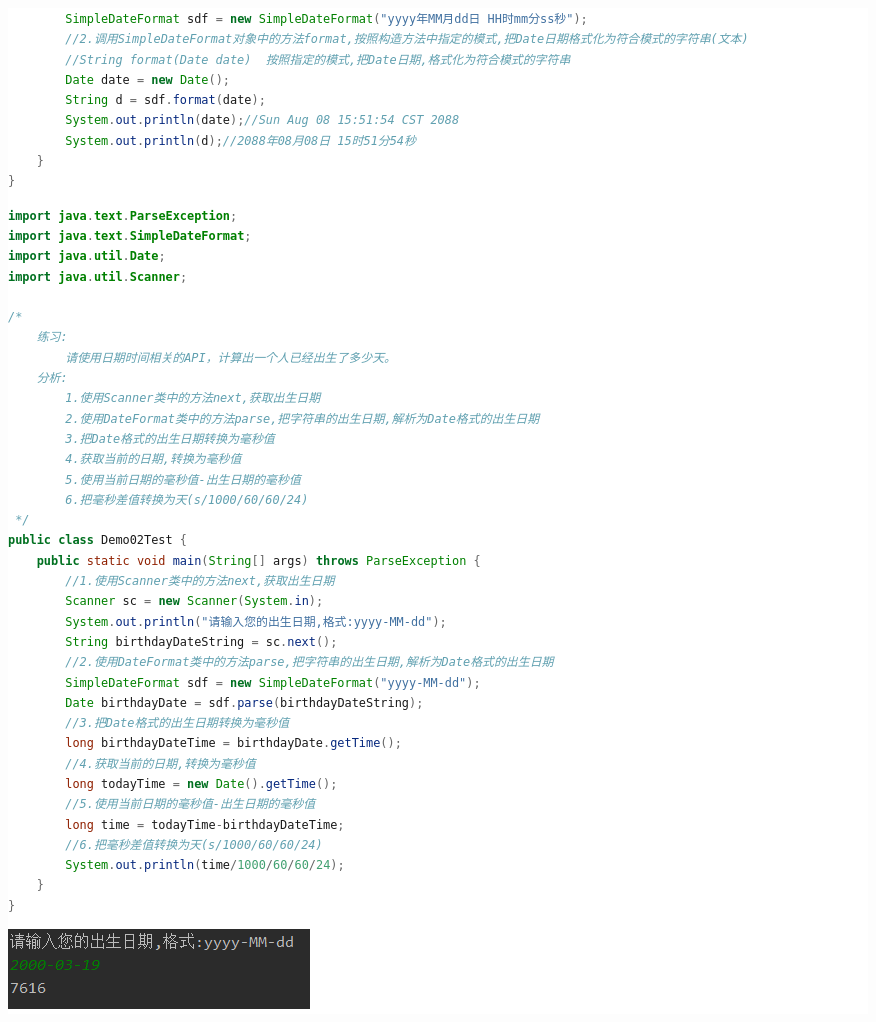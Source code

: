 ```java
        SimpleDateFormat sdf = new SimpleDateFormat("yyyy年MM月dd日 HH时mm分ss秒");
        //2.调用SimpleDateFormat对象中的方法format,按照构造方法中指定的模式,把Date日期格式化为符合模式的字符串(文本)
        //String format(Date date)  按照指定的模式,把Date日期,格式化为符合模式的字符串
        Date date = new Date();
        String d = sdf.format(date);
        System.out.println(date);//Sun Aug 08 15:51:54 CST 2088
        System.out.println(d);//2088年08月08日 15时51分54秒
    }
}
```

```java
import java.text.ParseException;
import java.text.SimpleDateFormat;
import java.util.Date;
import java.util.Scanner;

/*
    练习:
        请使用日期时间相关的API，计算出一个人已经出生了多少天。
    分析:
        1.使用Scanner类中的方法next,获取出生日期
        2.使用DateFormat类中的方法parse,把字符串的出生日期,解析为Date格式的出生日期
        3.把Date格式的出生日期转换为毫秒值
        4.获取当前的日期,转换为毫秒值
        5.使用当前日期的毫秒值-出生日期的毫秒值
        6.把毫秒差值转换为天(s/1000/60/60/24)
 */
public class Demo02Test {
    public static void main(String[] args) throws ParseException {
        //1.使用Scanner类中的方法next,获取出生日期
        Scanner sc = new Scanner(System.in);
        System.out.println("请输入您的出生日期,格式:yyyy-MM-dd");
        String birthdayDateString = sc.next();
        //2.使用DateFormat类中的方法parse,把字符串的出生日期,解析为Date格式的出生日期
        SimpleDateFormat sdf = new SimpleDateFormat("yyyy-MM-dd");
        Date birthdayDate = sdf.parse(birthdayDateString);
        //3.把Date格式的出生日期转换为毫秒值
        long birthdayDateTime = birthdayDate.getTime();
        //4.获取当前的日期,转换为毫秒值
        long todayTime = new Date().getTime();
        //5.使用当前日期的毫秒值-出生日期的毫秒值
        long time = todayTime-birthdayDateTime;
        //6.把毫秒差值转换为天(s/1000/60/60/24)
        System.out.println(time/1000/60/60/24);
    }
}
```
![Alt Text](/images/posts/20210124170120432.png)
